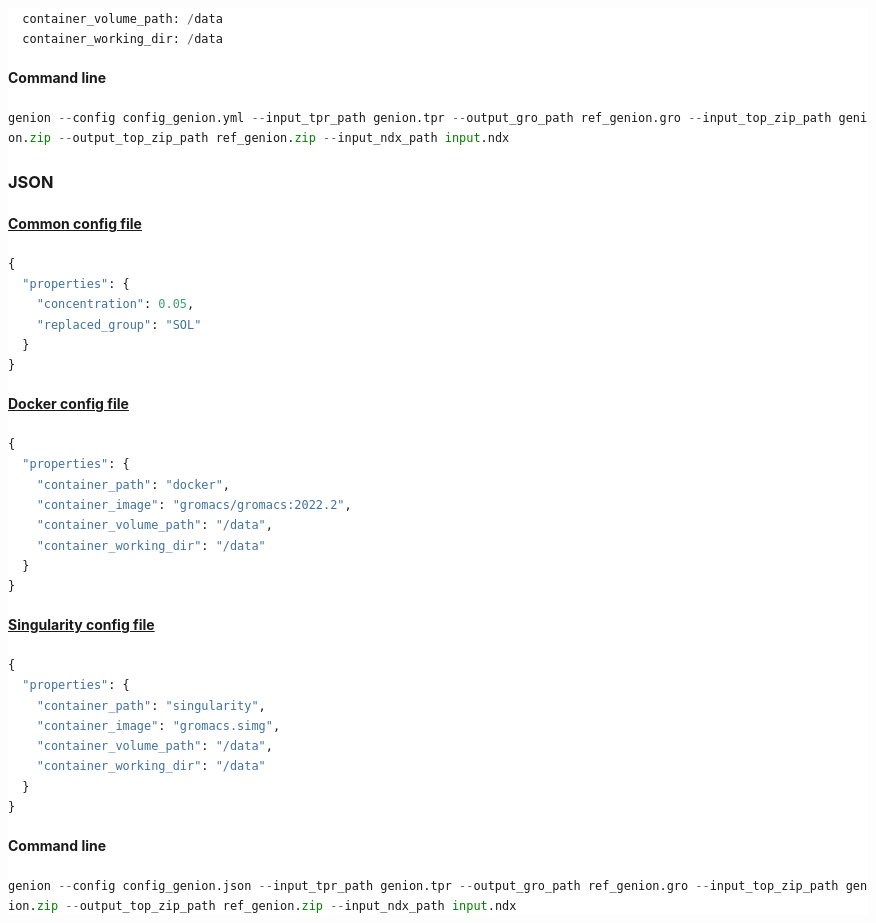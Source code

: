 ```python
  container_volume_path: /data
  container_working_dir: /data

```
#### Command line
```python
genion --config config_genion.yml --input_tpr_path genion.tpr --output_gro_path ref_genion.gro --input_top_zip_path genion.zip --output_top_zip_path ref_genion.zip --input_ndx_path input.ndx
```
### JSON
#### [Common config file](https://github.com/bioexcel/biobb_gromacs/blob/master/biobb_gromacs/test/data/config/config_genion.json)
```python
{
  "properties": {
    "concentration": 0.05,
    "replaced_group": "SOL"
  }
}
```
#### [Docker config file](https://github.com/bioexcel/biobb_gromacs/blob/master/biobb_gromacs/test/data/config/config_genion_docker.json)
```python
{
  "properties": {
    "container_path": "docker",
    "container_image": "gromacs/gromacs:2022.2",
    "container_volume_path": "/data",
    "container_working_dir": "/data"
  }
}
```
#### [Singularity config file](https://github.com/bioexcel/biobb_gromacs/blob/master/biobb_gromacs/test/data/config/config_genion_singularity.json)
```python
{
  "properties": {
    "container_path": "singularity",
    "container_image": "gromacs.simg",
    "container_volume_path": "/data",
    "container_working_dir": "/data"
  }
}
```
#### Command line
```python
genion --config config_genion.json --input_tpr_path genion.tpr --output_gro_path ref_genion.gro --input_top_zip_path genion.zip --output_top_zip_path ref_genion.zip --input_ndx_path input.ndx
```
